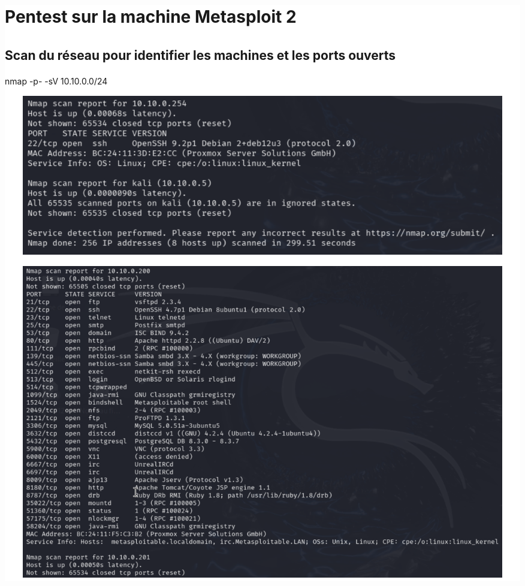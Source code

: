 # Pentest sur la machine Metasploit 2

## Scan du réseau pour identifier les machines et les ports ouverts
nmap -p- -sV 10.10.0.0/24
<p align="center">
    <img src="./1.png" alt="1" style="width: 800px;" />
</p>

<p align="center">
    <img src="./2.png" alt="2" style="width: 800px;" />
</p>
